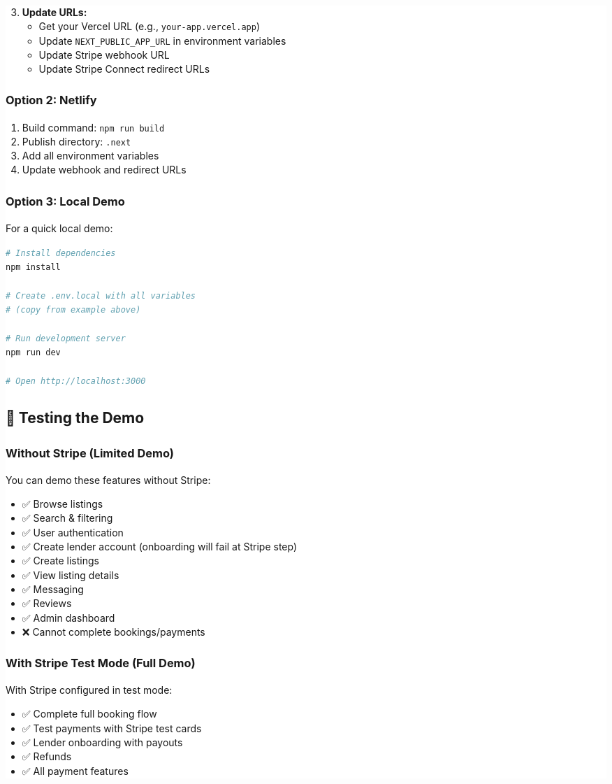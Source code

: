 3. **Update URLs:**
   - Get your Vercel URL (e.g., `your-app.vercel.app`)
   - Update `NEXT_PUBLIC_APP_URL` in environment variables
   - Update Stripe webhook URL
   - Update Stripe Connect redirect URLs

### Option 2: Netlify

1. Build command: `npm run build`
2. Publish directory: `.next`
3. Add all environment variables
4. Update webhook and redirect URLs

### Option 3: Local Demo

For a quick local demo:

```bash
# Install dependencies
npm install

# Create .env.local with all variables
# (copy from example above)

# Run development server
npm run dev

# Open http://localhost:3000
```

## 🧪 Testing the Demo

### Without Stripe (Limited Demo)
You can demo these features without Stripe:
- ✅ Browse listings
- ✅ Search & filtering
- ✅ User authentication
- ✅ Create lender account (onboarding will fail at Stripe step)
- ✅ Create listings
- ✅ View listing details
- ✅ Messaging
- ✅ Reviews
- ✅ Admin dashboard
- ❌ Cannot complete bookings/payments

### With Stripe Test Mode (Full Demo)
With Stripe configured in test mode:
- ✅ Complete full booking flow
- ✅ Test payments with Stripe test cards
- ✅ Lender onboarding with payouts
- ✅ Refunds
- ✅ All payment features
